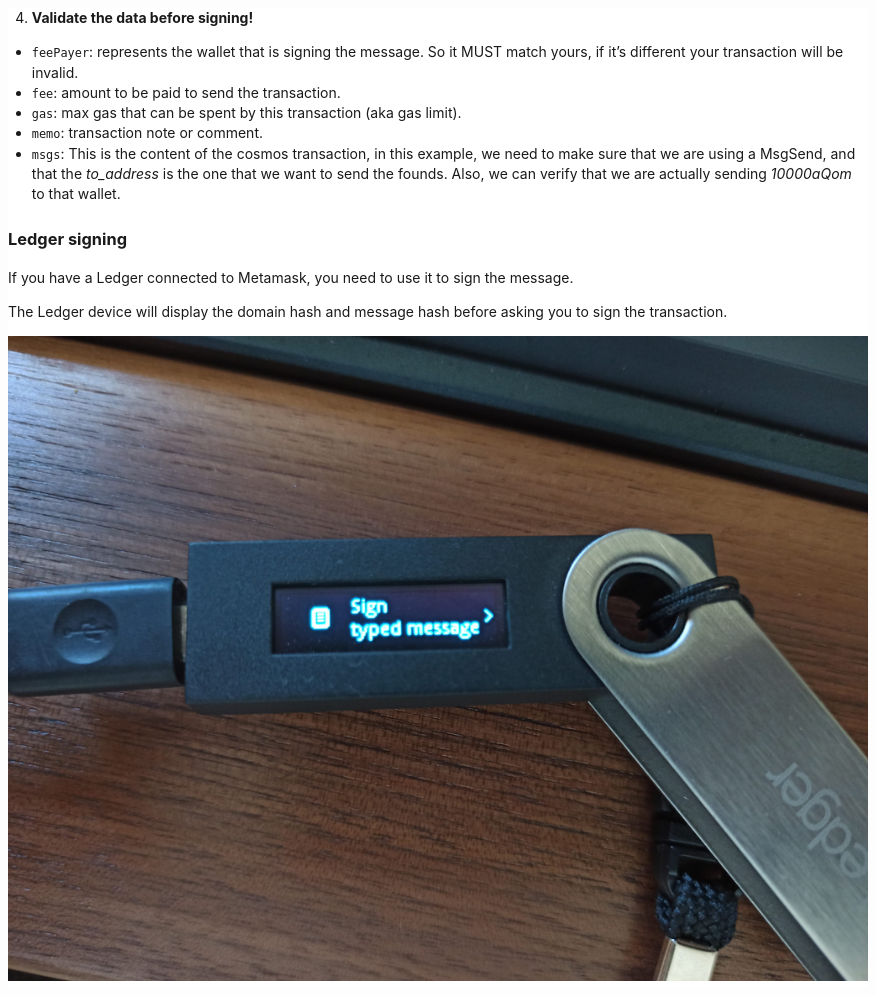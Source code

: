 4. **Validate the data before signing!**

- `feePayer`: represents the wallet that is signing the message. So it MUST match yours, if it’s different your transaction will be invalid.
- `fee`: amount to be paid to send the transaction.
- `gas`: max gas that can be spent by this transaction (aka gas limit).
- `memo`: transaction note or comment.
- `msgs`: This is the content of the cosmos transaction, in this example, we need to make sure that we are using a MsgSend, and that the *to_address* is the one that we want to send the founds. Also, we can verify that we are actually sending *10000aQom* to that wallet.

### Ledger signing

If you have a Ledger connected to Metamask, you need to use it to sign the message.

The Ledger device will display the domain hash and message hash before asking you to sign the transaction.

![hw_01.jpg](./../../img/hw_01.jpg)

